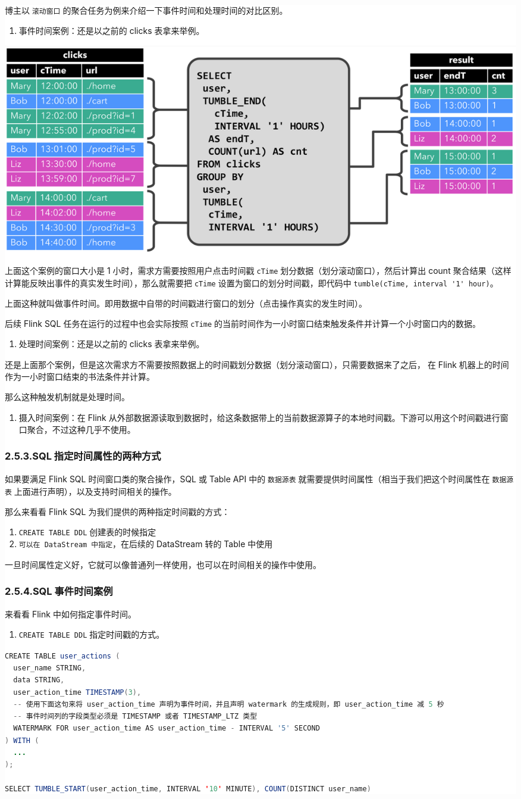 博主以 `滚动窗口` 的聚合任务为例来介绍一下事件时间和处理时间的对比区别。

1.  事件时间案例：还是以之前的 clicks 表拿来举例。

[![tumble window](FlinkSQL成神之路.assets/6.png)](https://yangyichao-mango.github.io/blog-img/wechat-blog/01_大数据/01_数据仓库/01_实时数仓/02_数据内容建设/03_one-engine/01_计算引擎/01_flink/01_flink-sql/21_flinksql牛逼轰轰/6.png)

上面这个案例的窗口大小是 1 小时，需求方需要按照用户点击时间戳 `cTime` 划分数据（划分滚动窗口），然后计算出 count 聚合结果（这样计算能反映出事件的真实发生时间），那么就需要把 `cTime` 设置为窗口的划分时间戳，即代码中 `tumble(cTime, interval '1' hour)`。

上面这种就叫做事件时间。即用数据中自带的时间戳进行窗口的划分（点击操作真实的发生时间）。

后续 Flink SQL 任务在运行的过程中也会实际按照 `cTime` 的当前时间作为一小时窗口结束触发条件并计算一个小时窗口内的数据。

1.  处理时间案例：还是以之前的 clicks 表拿来举例。

还是上面那个案例，但是这次需求方不需要按照数据上的时间戳划分数据（划分滚动窗口），只需要数据来了之后， 在 Flink 机器上的时间作为一小时窗口结束的书法条件并计算。

那么这种触发机制就是处理时间。

1.  摄入时间案例：在 Flink 从外部数据源读取到数据时，给这条数据带上的当前数据源算子的本地时间戳。下游可以用这个时间戳进行窗口聚合，不过这种几乎不使用。

### 2.5.3.SQL 指定时间属性的两种方式

如果要满足 Flink SQL 时间窗口类的聚合操作，SQL 或 Table API 中的 `数据源表` 就需要提供时间属性（相当于我们把这个时间属性在 `数据源表` 上面进行声明），以及支持时间相关的操作。

那么来看看 Flink SQL 为我们提供的两种指定时间戳的方式：

1.  `CREATE TABLE DDL` 创建表的时候指定
2.  `可以在 DataStream 中指定`，在后续的 DataStream 转的 Table 中使用

一旦时间属性定义好，它就可以像普通列一样使用，也可以在时间相关的操作中使用。

### 2.5.4.SQL 事件时间案例

来看看 Flink 中如何指定事件时间。

1.  `CREATE TABLE DDL` 指定时间戳的方式。

```java
CREATE TABLE user_actions (
  user_name STRING,
  data STRING,
  user_action_time TIMESTAMP(3),
  -- 使用下面这句来将 user_action_time 声明为事件时间，并且声明 watermark 的生成规则，即 user_action_time 减 5 秒
  -- 事件时间列的字段类型必须是 TIMESTAMP 或者 TIMESTAMP_LTZ 类型
  WATERMARK FOR user_action_time AS user_action_time - INTERVAL '5' SECOND
) WITH (
  ...
);

SELECT TUMBLE_START(user_action_time, INTERVAL '10' MINUTE), COUNT(DISTINCT user_name)
```